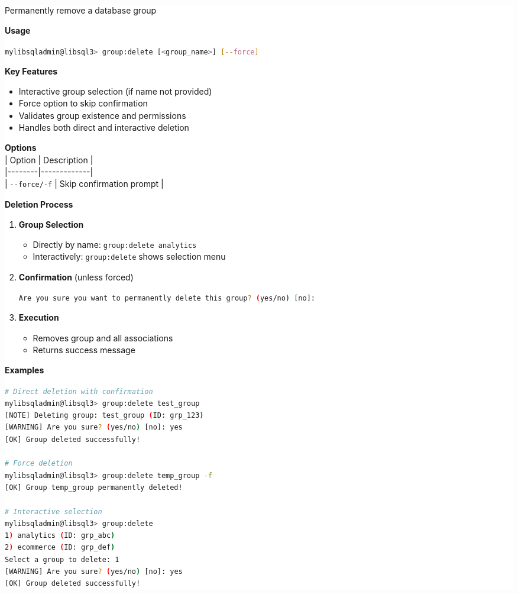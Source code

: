 Permanently remove a database group

**Usage**

```bash
mylibsqladmin@libsql3> group:delete [<group_name>] [--force]
```

**Key Features**

-   Interactive group selection (if name not provided)
-   Force option to skip confirmation
-   Validates group existence and permissions
-   Handles both direct and interactive deletion

**Options**  
| Option | Description |  
|--------|-------------|  
| `--force/-f` | Skip confirmation prompt |

**Deletion Process**

1. **Group Selection**

    - Directly by name: `group:delete analytics`
    - Interactively: `group:delete` shows selection menu

2. **Confirmation** (unless forced)

    ```bash
    Are you sure you want to permanently delete this group? (yes/no) [no]:
    ```

3. **Execution**
    - Removes group and all associations
    - Returns success message

**Examples**

```bash
# Direct deletion with confirmation
mylibsqladmin@libsql3> group:delete test_group
[NOTE] Deleting group: test_group (ID: grp_123)
[WARNING] Are you sure? (yes/no) [no]: yes
[OK] Group deleted successfully!

# Force deletion
mylibsqladmin@libsql3> group:delete temp_group -f
[OK] Group temp_group permanently deleted!

# Interactive selection
mylibsqladmin@libsql3> group:delete
1) analytics (ID: grp_abc)
2) ecommerce (ID: grp_def)
Select a group to delete: 1
[WARNING] Are you sure? (yes/no) [no]: yes
[OK] Group deleted successfully!
```

